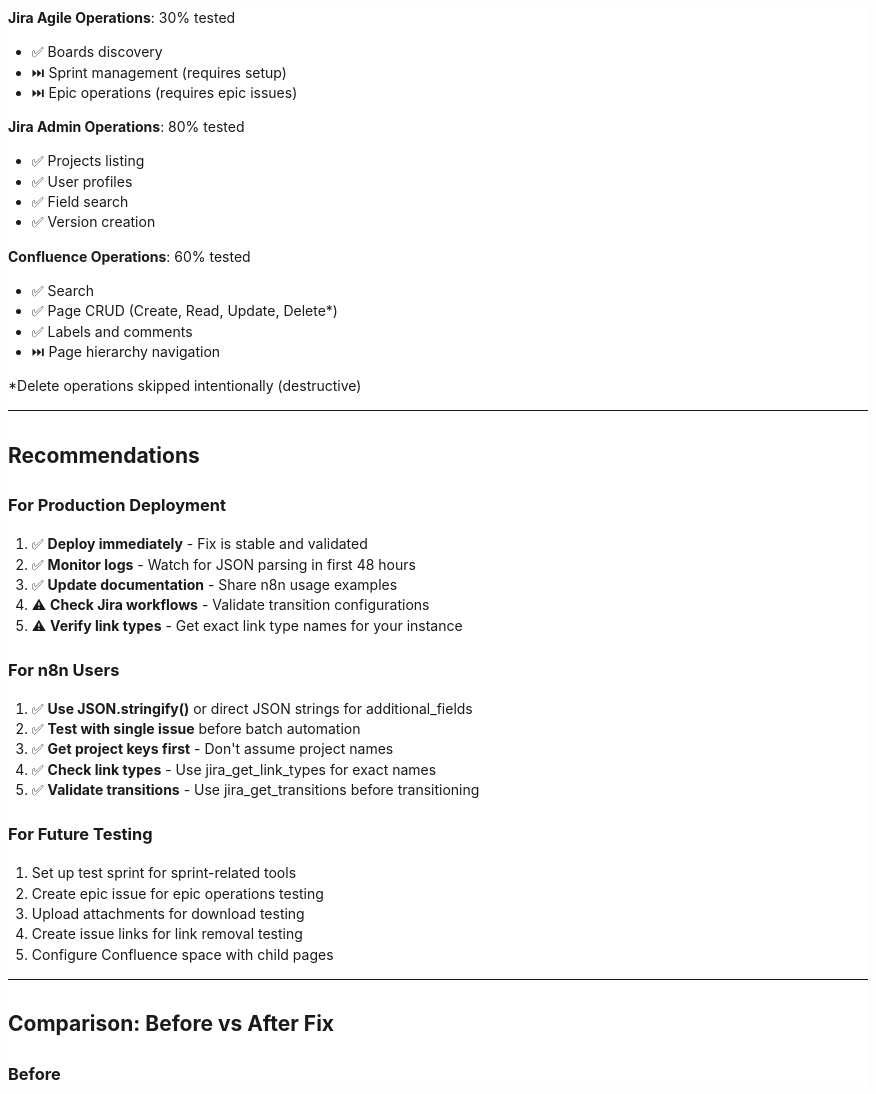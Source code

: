 **Jira Agile Operations**: 30% tested
- ✅ Boards discovery
- ⏭️ Sprint management (requires setup)
- ⏭️ Epic operations (requires epic issues)

**Jira Admin Operations**: 80% tested
- ✅ Projects listing
- ✅ User profiles
- ✅ Field search
- ✅ Version creation

**Confluence Operations**: 60% tested
- ✅ Search
- ✅ Page CRUD (Create, Read, Update, Delete*)
- ✅ Labels and comments
- ⏭️ Page hierarchy navigation

*Delete operations skipped intentionally (destructive)

---

## Recommendations

### For Production Deployment

1. ✅ **Deploy immediately** - Fix is stable and validated
2. ✅ **Monitor logs** - Watch for JSON parsing in first 48 hours
3. ✅ **Update documentation** - Share n8n usage examples
4. ⚠️ **Check Jira workflows** - Validate transition configurations
5. ⚠️ **Verify link types** - Get exact link type names for your instance

### For n8n Users

1. ✅ **Use JSON.stringify()** or direct JSON strings for additional_fields
2. ✅ **Test with single issue** before batch automation
3. ✅ **Get project keys first** - Don't assume project names
4. ✅ **Check link types** - Use jira_get_link_types for exact names
5. ✅ **Validate transitions** - Use jira_get_transitions before transitioning

### For Future Testing

1. Set up test sprint for sprint-related tools
2. Create epic issue for epic operations testing
3. Upload attachments for download testing
4. Create issue links for link removal testing
5. Configure Confluence space with child pages

---

## Comparison: Before vs After Fix

### Before
